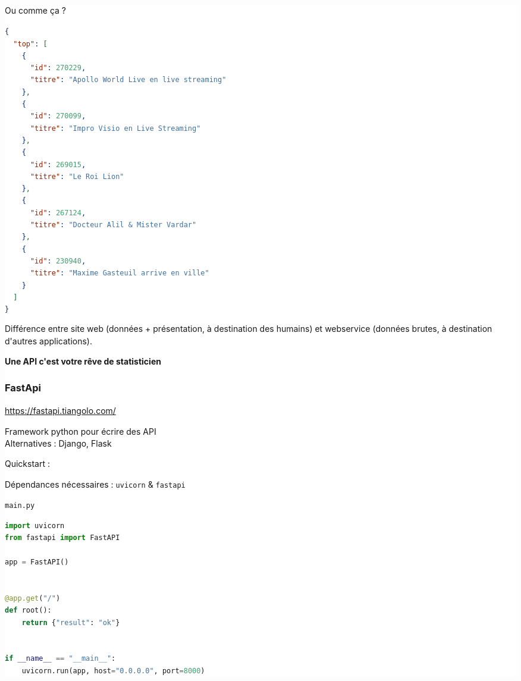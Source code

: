 Ou comme ça ?

```json
{
  "top": [
    {
      "id": 270229,
      "titre": "Apollo World Live en live streaming"
    },
    {
      "id": 270099,
      "titre": "Impro Visio en Live Streaming"
    },
    {
      "id": 269015,
      "titre": "Le Roi Lion"
    },
    {
      "id": 267124,
      "titre": "Docteur Alil & Mister Vardar"
    },
    {
      "id": 230940,
      "titre": "Maxime Gasteuil arrive en ville"
    }
  ]
}
```

Différence entre site web (données + présentation, à destination des humains) et webservice (données brutes, à destination d'autres applications).

**Une API c'est votre rêve de statisticien**

### FastApi

https://fastapi.tiangolo.com/

Framework python pour écrire des API  
Alternatives : Django, Flask

Quickstart :

Dépendances nécessaires : `uvicorn` & `fastapi`

`main.py`

```python
import uvicorn
from fastapi import FastAPI

app = FastAPI()


@app.get("/")
def root():
    return {"result": "ok"}


if __name__ == "__main__":
    uvicorn.run(app, host="0.0.0.0", port=8000)
```
